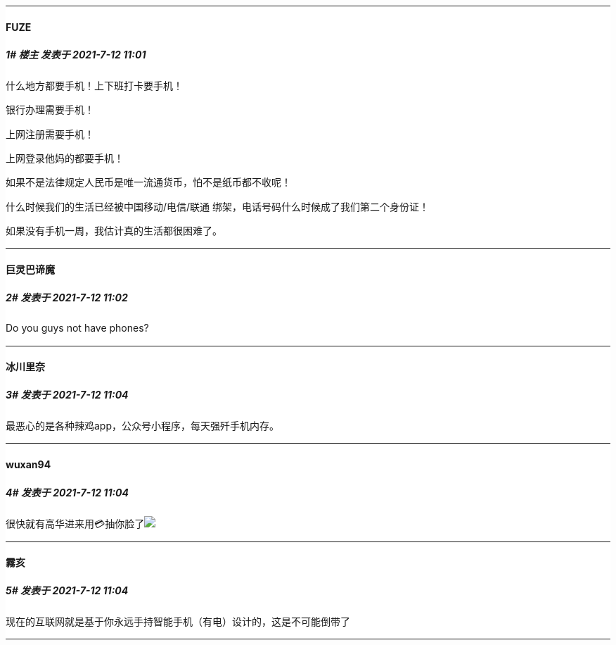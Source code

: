 

*****

####  FUZE  
##### 1#       楼主       发表于 2021-7-12 11:01


什么地方都要手机！上下班打卡要手机！

银行办理需要手机！

上网注册需要手机！

上网登录他妈的都要手机！

如果不是法律规定人民币是唯一流通货币，怕不是纸币都不收呢！

什么时候我们的生活已经被中国移动/电信/联通 绑架，电话号码什么时候成了我们第二个身份证！


如果没有手机一周，我估计真的生活都很困难了。


*****

####  巨灵巴谛魔  
##### 2#       发表于 2021-7-12 11:02


Do you guys not have phones?


*****

####  冰川里奈  
##### 3#       发表于 2021-7-12 11:04


最恶心的是各种辣鸡app，公众号小程序，每天强歼手机内存。


*****

####  wuxan94  
##### 4#       发表于 2021-7-12 11:04


很快就有高华进来用💳抽你脸了<img src="https://static.saraba1st.com/image/smiley/carton2017/088.png" referrerpolicy="no-referrer">


*****

####  霧亥  
##### 5#       发表于 2021-7-12 11:04


现在的互联网就是基于你永远手持智能手机（有电）设计的，这是不可能倒带了


*****
